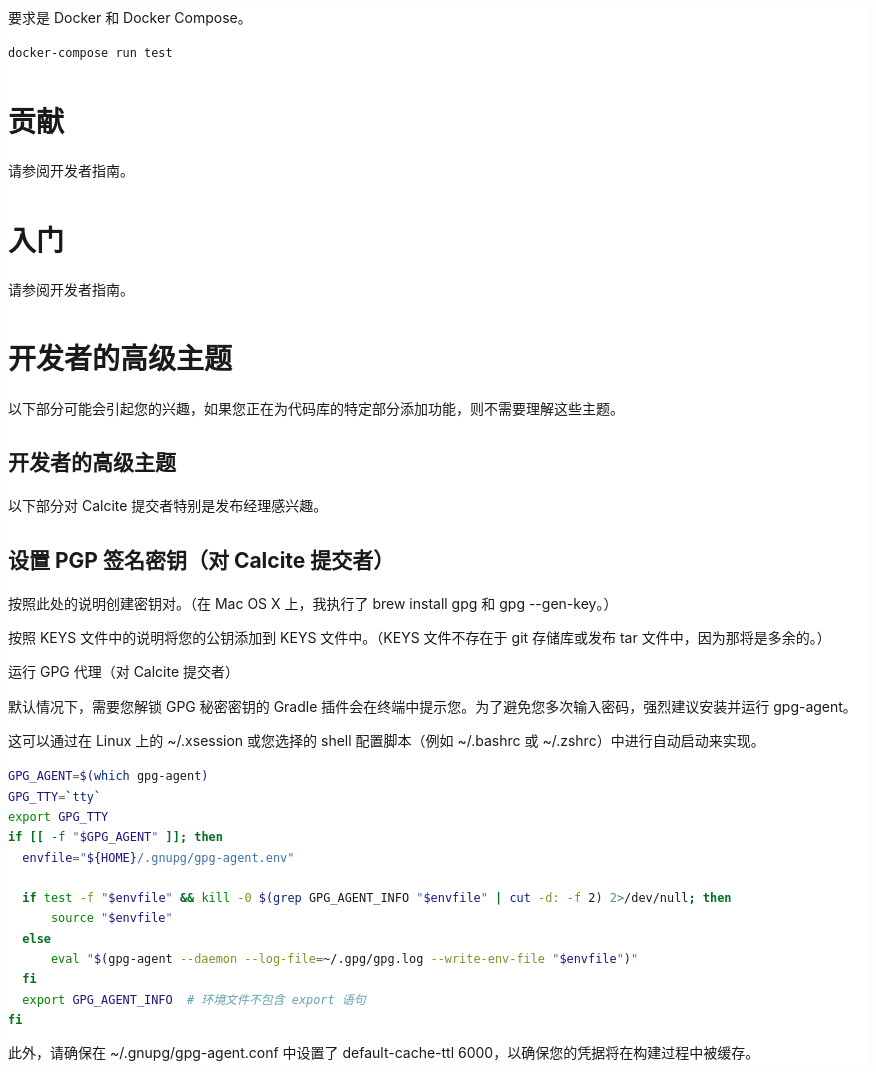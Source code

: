 要求是 Docker 和 Docker Compose。

```bash
docker-compose run test
```

# 贡献

请参阅开发者指南。

# 入门

请参阅开发者指南。

# 开发者的高级主题

以下部分可能会引起您的兴趣，如果您正在为代码库的特定部分添加功能，则不需要理解这些主题。

## 开发者的高级主题

以下部分对 Calcite 提交者特别是发布经理感兴趣。

## 设置 PGP 签名密钥（对 Calcite 提交者）

按照此处的说明创建密钥对。（在 Mac OS X 上，我执行了 brew install gpg 和 gpg --gen-key。）

按照 KEYS 文件中的说明将您的公钥添加到 KEYS 文件中。（KEYS 文件不存在于 git 存储库或发布 tar 文件中，因为那将是多余的。）

运行 GPG 代理（对 Calcite 提交者）

默认情况下，需要您解锁 GPG 秘密密钥的 Gradle 插件会在终端中提示您。为了避免您多次输入密码，强烈建议安装并运行 gpg-agent。

这可以通过在 Linux 上的 ~/.xsession 或您选择的 shell 配置脚本（例如 ~/.bashrc 或 ~/.zshrc）中进行自动启动来实现。

```bash
GPG_AGENT=$(which gpg-agent)
GPG_TTY=`tty`
export GPG_TTY
if [[ -f "$GPG_AGENT" ]]; then
  envfile="${HOME}/.gnupg/gpg-agent.env"

  if test -f "$envfile" && kill -0 $(grep GPG_AGENT_INFO "$envfile" | cut -d: -f 2) 2>/dev/null; then
      source "$envfile"
  else
      eval "$(gpg-agent --daemon --log-file=~/.gpg/gpg.log --write-env-file "$envfile")"
  fi
  export GPG_AGENT_INFO  # 环境文件不包含 export 语句
fi
```

此外，请确保在 ~/.gnupg/gpg-agent.conf 中设置了 default-cache-ttl 6000，以确保您的凭据将在构建过程中被缓存。
